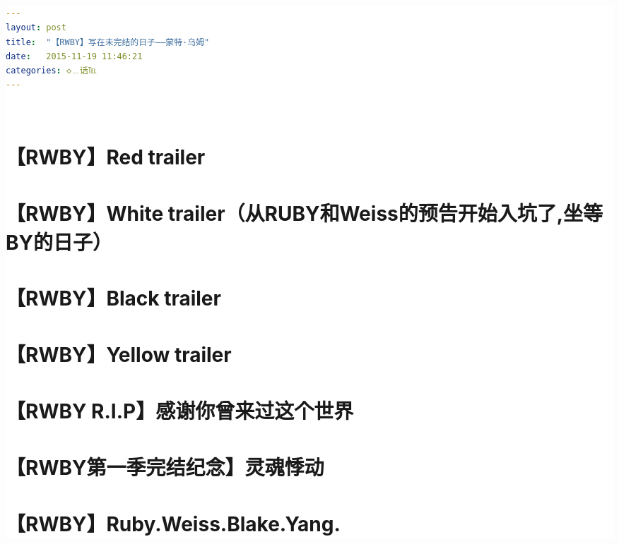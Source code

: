 ```yaml
---
layout: post
title:  "【RWBY】写在未完结的日子——蒙特·乌姆"
date:   2015-11-19 11:46:21
categories: ◇﹎话℡
---
```

<img src="http://i1.hdslb.com/u_user/adfb85d413e7f2ee22ef45790e0121f9.jpg" alt="" usemap="#Map" border="0" />

<img src="http://i1.hdslb.com/u_user/17bf0f14f6c52a3b1635f4a0a98766ca.jpg" alt="" usemap="#Map2" border="0" />
<h1 title="【RWBY完结纪念】灵魂悸动">【RWBY】Red trailer</h1>
<object width="544" height="452" classid="clsid:d27cdb6e-ae6d-11cf-96b8-444553540000" codebase="http://download.macromedia.com/pub/shockwave/cabs/flash/swflash.cab#version=6,0,40,0"><param name="quality" value="high" /><param name="allowfullscreen" value="true" /><param name="src" value="http://share.acg.tv/flash.swf" /><param name="flashvars" value="aid=393956&amp;page=2" /><param name="pluginspage" value="http://www.adobe.com/shockwave/download/download.cgi?P1_Prod_Version=ShockwaveFlash" /><embed width="544" height="452" type="application/x-shockwave-flash" src="http://share.acg.tv/flash.swf" quality="high" allowfullscreen="true" flashvars="aid=393956&amp;page=2" pluginspage="http://www.adobe.com/shockwave/download/download.cgi?P1_Prod_Version=ShockwaveFlash" /></object>
<h1 title="【RWBY完结纪念】灵魂悸动">【RWBY】White trailer（从RUBY和Weiss的预告开始入坑了,坐等BY的日子）</h1>
<object width="544" height="452" classid="clsid:d27cdb6e-ae6d-11cf-96b8-444553540000" codebase="http://download.macromedia.com/pub/shockwave/cabs/flash/swflash.cab#version=6,0,40,0"><param name="quality" value="high" /><param name="allowfullscreen" value="true" /><param name="src" value="http://share.acg.tv/flash.swf" /><param name="flashvars" value="aid=472868&amp;page=1" /><param name="pluginspage" value="http://www.adobe.com/shockwave/download/download.cgi?P1_Prod_Version=ShockwaveFlash" /><embed width="544" height="452" type="application/x-shockwave-flash" src="http://share.acg.tv/flash.swf" quality="high" allowfullscreen="true" flashvars="aid=472868&amp;page=1" pluginspage="http://www.adobe.com/shockwave/download/download.cgi?P1_Prod_Version=ShockwaveFlash" /></object>
<h1 title="【RWBY完结纪念】灵魂悸动">【RWBY】Black trailer</h1>
<object width="544" height="452" classid="clsid:d27cdb6e-ae6d-11cf-96b8-444553540000" codebase="http://download.macromedia.com/pub/shockwave/cabs/flash/swflash.cab#version=6,0,40,0"><param name="quality" value="high" /><param name="allowfullscreen" value="true" /><param name="src" value="http://share.acg.tv/flash.swf" /><param name="flashvars" value="aid=511314&amp;page=1" /><param name="pluginspage" value="http://www.adobe.com/shockwave/download/download.cgi?P1_Prod_Version=ShockwaveFlash" /><embed width="544" height="452" type="application/x-shockwave-flash" src="http://share.acg.tv/flash.swf" quality="high" allowfullscreen="true" flashvars="aid=511314&amp;page=1" pluginspage="http://www.adobe.com/shockwave/download/download.cgi?P1_Prod_Version=ShockwaveFlash" /></object>
<h1 title="【RWBY完结纪念】灵魂悸动">【RWBY】Yellow trailer</h1>
<embed height="452" width="544" quality="high" allowfullscreen="true" type="application/x-shockwave-flash" src="http://share.acg.tv/flash.swf" flashvars="aid=587299&page=2" pluginspage="http://www.adobe.com/shockwave/download/download.cgi?P1_Prod_Version=ShockwaveFlash"></embed>
<h1 title="【RWBY完结纪念】灵魂悸动">【RWBY R.I.P】感谢你曾来过这个世界</h1>
<object width="544" height="452" classid="clsid:d27cdb6e-ae6d-11cf-96b8-444553540000" codebase="http://download.macromedia.com/pub/shockwave/cabs/flash/swflash.cab#version=6,0,40,0"><param name="quality" value="high" /><param name="allowfullscreen" value="true" /><param name="src" value="http://share.acg.tv/flash.swf" /><param name="flashvars" value="aid=1991556&amp;page=1" /><param name="pluginspage" value="http://www.adobe.com/shockwave/download/download.cgi?P1_Prod_Version=ShockwaveFlash" /><embed width="544" height="452" type="application/x-shockwave-flash" src="http://share.acg.tv/flash.swf" quality="high" allowfullscreen="true" flashvars="aid=1991556&amp;page=1" pluginspage="http://www.adobe.com/shockwave/download/download.cgi?P1_Prod_Version=ShockwaveFlash" /><img src="http://1.llsrblog.sinaapp.com/wp-includes/js/tinymce/themes/advanced/img/trans.gif" class="mceItemMedia mceItemFlash" width="544" height="452" data-mce-json="{'video':{},'params':{'src':'http://share.acg.tv/flash.swf','quality':'high','allowfullscreen':'true','flashvars':'aid=1991556&amp;page=1','pluginspage':'http://www.adobe.com/shockwave/download/download.cgi?P1_Prod_Version=ShockwaveFlash'},'hspace':null,'vspace':null,'align':null,'bgcolor':null}" alt="" /></object>
<h1 title="【RWBY完结纪念】灵魂悸动">【RWBY第一季完结纪念】灵魂悸动</h1>
<object width="544" height="452" classid="clsid:d27cdb6e-ae6d-11cf-96b8-444553540000" codebase="http://download.macromedia.com/pub/shockwave/cabs/flash/swflash.cab#version=6,0,40,0"><param name="quality" value="high" /><param name="allowfullscreen" value="true" /><param name="src" value="http://share.acg.tv/flash.swf" /><param name="flashvars" value="aid=834063&amp;page=1" /><param name="pluginspage" value="http://www.adobe.com/shockwave/download/download.cgi?P1_Prod_Version=ShockwaveFlash" /><embed width="544" height="452" type="application/x-shockwave-flash" src="http://share.acg.tv/flash.swf" quality="high" allowfullscreen="true" flashvars="aid=834063&amp;page=1" pluginspage="http://www.adobe.com/shockwave/download/download.cgi?P1_Prod_Version=ShockwaveFlash" /><img src="http://1.llsrblog.sinaapp.com/wp-includes/js/tinymce/themes/advanced/img/trans.gif" class="mceItemMedia mceItemFlash" width="544" height="452" data-mce-json="{'video':{},'params':{'src':'http://share.acg.tv/flash.swf','quality':'high','allowfullscreen':'true','flashvars':'aid=834063&amp;page=1','pluginspage':'http://www.adobe.com/shockwave/download/download.cgi?P1_Prod_Version=ShockwaveFlash'},'hspace':null,'vspace':null,'align':null,'bgcolor':null}" alt="" /></object>
<h1 title="【RWBY完结纪念】灵魂悸动">【RWBY】<span style="line-height: 1.1;">Ruby.Weiss.Blake.Yang.</span></h1>